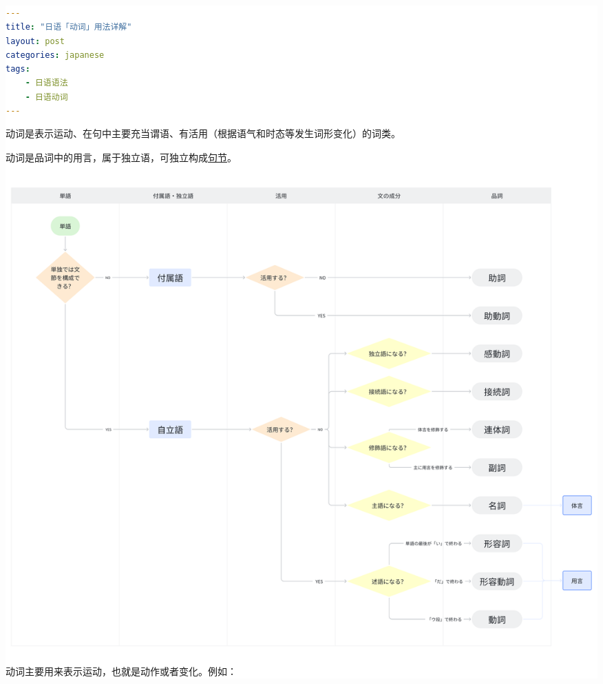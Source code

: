 ```yaml
---
title: "日语「动词」用法详解"
layout: post
categories: japanese
tags:
    - 日语语法
    - 日语动词
---
```


动词是表示运动、在句中主要充当谓语、有活用（根据语气和时态等发生词形变化）的词类。

动词是品词中的用言，属于独立语，可独立构成[句节](/japanese/bunsetsu/)。

![](/assets/images/pos/pos.png)

动词主要用来表示运动，也就是动作或者变化。例如：
